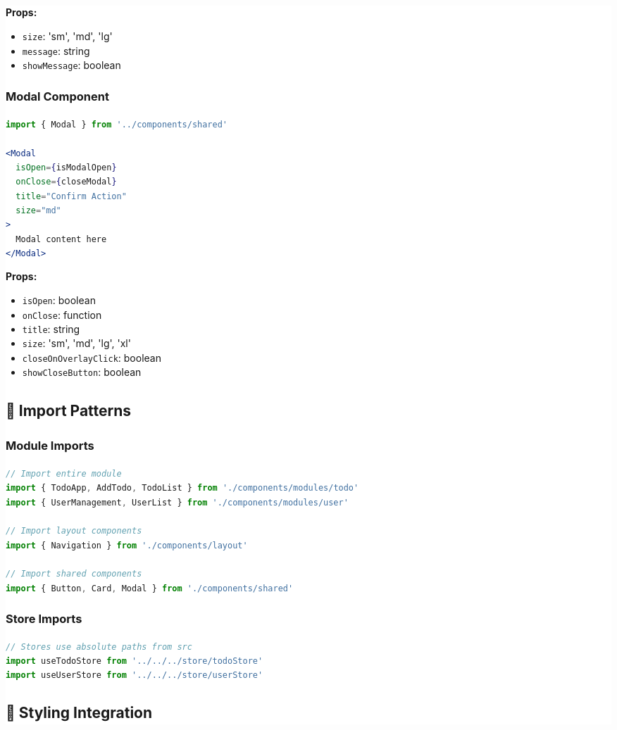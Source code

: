 **Props:**
- `size`: 'sm', 'md', 'lg'
- `message`: string
- `showMessage`: boolean

### Modal Component
```jsx
import { Modal } from '../components/shared'

<Modal
  isOpen={isModalOpen}
  onClose={closeModal}
  title="Confirm Action"
  size="md"
>
  Modal content here
</Modal>
```

**Props:**
- `isOpen`: boolean
- `onClose`: function
- `title`: string
- `size`: 'sm', 'md', 'lg', 'xl'
- `closeOnOverlayClick`: boolean
- `showCloseButton`: boolean

## 🔄 Import Patterns

### Module Imports
```jsx
// Import entire module
import { TodoApp, AddTodo, TodoList } from './components/modules/todo'
import { UserManagement, UserList } from './components/modules/user'

// Import layout components
import { Navigation } from './components/layout'

// Import shared components
import { Button, Card, Modal } from './components/shared'
```

### Store Imports
```jsx
// Stores use absolute paths from src
import useTodoStore from '../../../store/todoStore'
import useUserStore from '../../../store/userStore'
```

## 🎨 Styling Integration
